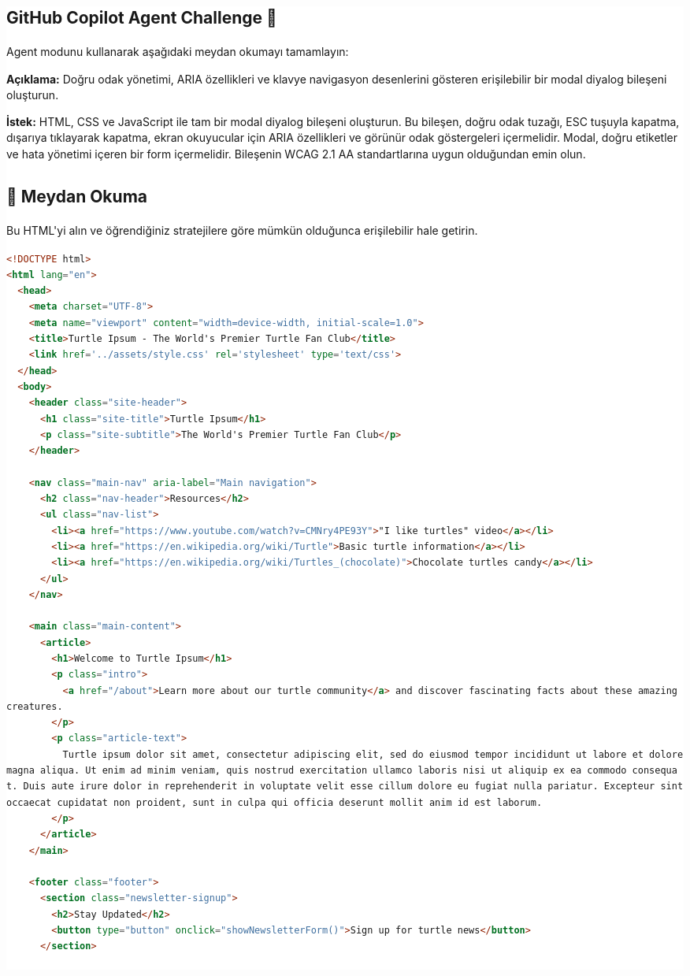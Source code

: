## GitHub Copilot Agent Challenge 🚀

Agent modunu kullanarak aşağıdaki meydan okumayı tamamlayın:

**Açıklama:** Doğru odak yönetimi, ARIA özellikleri ve klavye navigasyon desenlerini gösteren erişilebilir bir modal diyalog bileşeni oluşturun.

**İstek:** HTML, CSS ve JavaScript ile tam bir modal diyalog bileşeni oluşturun. Bu bileşen, doğru odak tuzağı, ESC tuşuyla kapatma, dışarıya tıklayarak kapatma, ekran okuyucular için ARIA özellikleri ve görünür odak göstergeleri içermelidir. Modal, doğru etiketler ve hata yönetimi içeren bir form içermelidir. Bileşenin WCAG 2.1 AA standartlarına uygun olduğundan emin olun.

## 🚀 Meydan Okuma

Bu HTML'yi alın ve öğrendiğiniz stratejilere göre mümkün olduğunca erişilebilir hale getirin.

```html
<!DOCTYPE html>
<html lang="en">
  <head>
    <meta charset="UTF-8">
    <meta name="viewport" content="width=device-width, initial-scale=1.0">
    <title>Turtle Ipsum - The World's Premier Turtle Fan Club</title>
    <link href='../assets/style.css' rel='stylesheet' type='text/css'>
  </head>
  <body>
    <header class="site-header">
      <h1 class="site-title">Turtle Ipsum</h1>
      <p class="site-subtitle">The World's Premier Turtle Fan Club</p>
    </header>
    
    <nav class="main-nav" aria-label="Main navigation">
      <h2 class="nav-header">Resources</h2>
      <ul class="nav-list">
        <li><a href="https://www.youtube.com/watch?v=CMNry4PE93Y">"I like turtles" video</a></li>
        <li><a href="https://en.wikipedia.org/wiki/Turtle">Basic turtle information</a></li>
        <li><a href="https://en.wikipedia.org/wiki/Turtles_(chocolate)">Chocolate turtles candy</a></li>
      </ul>
    </nav>
    
    <main class="main-content">
      <article>
        <h1>Welcome to Turtle Ipsum</h1>
        <p class="intro">
          <a href="/about">Learn more about our turtle community</a> and discover fascinating facts about these amazing creatures.
        </p>
        <p class="article-text">
          Turtle ipsum dolor sit amet, consectetur adipiscing elit, sed do eiusmod tempor incididunt ut labore et dolore magna aliqua. Ut enim ad minim veniam, quis nostrud exercitation ullamco laboris nisi ut aliquip ex ea commodo consequat. Duis aute irure dolor in reprehenderit in voluptate velit esse cillum dolore eu fugiat nulla pariatur. Excepteur sint occaecat cupidatat non proident, sunt in culpa qui officia deserunt mollit anim id est laborum.
        </p>
      </article>
    </main>
    
    <footer class="footer">
      <section class="newsletter-signup">
        <h2>Stay Updated</h2>
        <button type="button" onclick="showNewsletterForm()">Sign up for turtle news</button>
      </section>
      
```